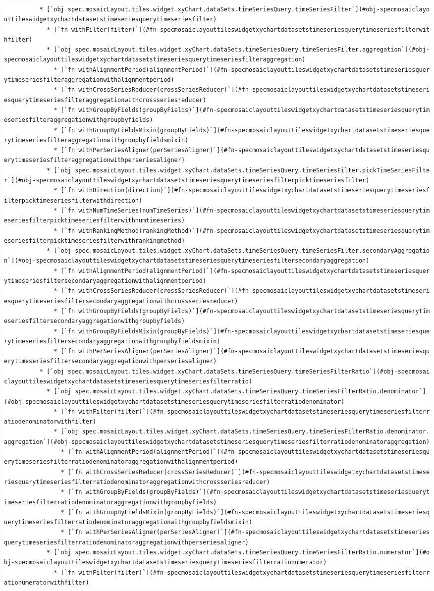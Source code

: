               * [`obj spec.mosaicLayout.tiles.widget.xyChart.dataSets.timeSeriesQuery.timeSeriesFilter`](#obj-specmosaiclayouttileswidgetxychartdatasetstimeseriesquerytimeseriesfilter)
                * [`fn withFilter(filter)`](#fn-specmosaiclayouttileswidgetxychartdatasetstimeseriesquerytimeseriesfilterwithfilter)
                * [`obj spec.mosaicLayout.tiles.widget.xyChart.dataSets.timeSeriesQuery.timeSeriesFilter.aggregation`](#obj-specmosaiclayouttileswidgetxychartdatasetstimeseriesquerytimeseriesfilteraggregation)
                  * [`fn withAlignmentPeriod(alignmentPeriod)`](#fn-specmosaiclayouttileswidgetxychartdatasetstimeseriesquerytimeseriesfilteraggregationwithalignmentperiod)
                  * [`fn withCrossSeriesReducer(crossSeriesReducer)`](#fn-specmosaiclayouttileswidgetxychartdatasetstimeseriesquerytimeseriesfilteraggregationwithcrossseriesreducer)
                  * [`fn withGroupByFields(groupByFields)`](#fn-specmosaiclayouttileswidgetxychartdatasetstimeseriesquerytimeseriesfilteraggregationwithgroupbyfields)
                  * [`fn withGroupByFieldsMixin(groupByFields)`](#fn-specmosaiclayouttileswidgetxychartdatasetstimeseriesquerytimeseriesfilteraggregationwithgroupbyfieldsmixin)
                  * [`fn withPerSeriesAligner(perSeriesAligner)`](#fn-specmosaiclayouttileswidgetxychartdatasetstimeseriesquerytimeseriesfilteraggregationwithperseriesaligner)
                * [`obj spec.mosaicLayout.tiles.widget.xyChart.dataSets.timeSeriesQuery.timeSeriesFilter.pickTimeSeriesFilter`](#obj-specmosaiclayouttileswidgetxychartdatasetstimeseriesquerytimeseriesfilterpicktimeseriesfilter)
                  * [`fn withDirection(direction)`](#fn-specmosaiclayouttileswidgetxychartdatasetstimeseriesquerytimeseriesfilterpicktimeseriesfilterwithdirection)
                  * [`fn withNumTimeSeries(numTimeSeries)`](#fn-specmosaiclayouttileswidgetxychartdatasetstimeseriesquerytimeseriesfilterpicktimeseriesfilterwithnumtimeseries)
                  * [`fn withRankingMethod(rankingMethod)`](#fn-specmosaiclayouttileswidgetxychartdatasetstimeseriesquerytimeseriesfilterpicktimeseriesfilterwithrankingmethod)
                * [`obj spec.mosaicLayout.tiles.widget.xyChart.dataSets.timeSeriesQuery.timeSeriesFilter.secondaryAggregation`](#obj-specmosaiclayouttileswidgetxychartdatasetstimeseriesquerytimeseriesfiltersecondaryaggregation)
                  * [`fn withAlignmentPeriod(alignmentPeriod)`](#fn-specmosaiclayouttileswidgetxychartdatasetstimeseriesquerytimeseriesfiltersecondaryaggregationwithalignmentperiod)
                  * [`fn withCrossSeriesReducer(crossSeriesReducer)`](#fn-specmosaiclayouttileswidgetxychartdatasetstimeseriesquerytimeseriesfiltersecondaryaggregationwithcrossseriesreducer)
                  * [`fn withGroupByFields(groupByFields)`](#fn-specmosaiclayouttileswidgetxychartdatasetstimeseriesquerytimeseriesfiltersecondaryaggregationwithgroupbyfields)
                  * [`fn withGroupByFieldsMixin(groupByFields)`](#fn-specmosaiclayouttileswidgetxychartdatasetstimeseriesquerytimeseriesfiltersecondaryaggregationwithgroupbyfieldsmixin)
                  * [`fn withPerSeriesAligner(perSeriesAligner)`](#fn-specmosaiclayouttileswidgetxychartdatasetstimeseriesquerytimeseriesfiltersecondaryaggregationwithperseriesaligner)
              * [`obj spec.mosaicLayout.tiles.widget.xyChart.dataSets.timeSeriesQuery.timeSeriesFilterRatio`](#obj-specmosaiclayouttileswidgetxychartdatasetstimeseriesquerytimeseriesfilterratio)
                * [`obj spec.mosaicLayout.tiles.widget.xyChart.dataSets.timeSeriesQuery.timeSeriesFilterRatio.denominator`](#obj-specmosaiclayouttileswidgetxychartdatasetstimeseriesquerytimeseriesfilterratiodenominator)
                  * [`fn withFilter(filter)`](#fn-specmosaiclayouttileswidgetxychartdatasetstimeseriesquerytimeseriesfilterratiodenominatorwithfilter)
                  * [`obj spec.mosaicLayout.tiles.widget.xyChart.dataSets.timeSeriesQuery.timeSeriesFilterRatio.denominator.aggregation`](#obj-specmosaiclayouttileswidgetxychartdatasetstimeseriesquerytimeseriesfilterratiodenominatoraggregation)
                    * [`fn withAlignmentPeriod(alignmentPeriod)`](#fn-specmosaiclayouttileswidgetxychartdatasetstimeseriesquerytimeseriesfilterratiodenominatoraggregationwithalignmentperiod)
                    * [`fn withCrossSeriesReducer(crossSeriesReducer)`](#fn-specmosaiclayouttileswidgetxychartdatasetstimeseriesquerytimeseriesfilterratiodenominatoraggregationwithcrossseriesreducer)
                    * [`fn withGroupByFields(groupByFields)`](#fn-specmosaiclayouttileswidgetxychartdatasetstimeseriesquerytimeseriesfilterratiodenominatoraggregationwithgroupbyfields)
                    * [`fn withGroupByFieldsMixin(groupByFields)`](#fn-specmosaiclayouttileswidgetxychartdatasetstimeseriesquerytimeseriesfilterratiodenominatoraggregationwithgroupbyfieldsmixin)
                    * [`fn withPerSeriesAligner(perSeriesAligner)`](#fn-specmosaiclayouttileswidgetxychartdatasetstimeseriesquerytimeseriesfilterratiodenominatoraggregationwithperseriesaligner)
                * [`obj spec.mosaicLayout.tiles.widget.xyChart.dataSets.timeSeriesQuery.timeSeriesFilterRatio.numerator`](#obj-specmosaiclayouttileswidgetxychartdatasetstimeseriesquerytimeseriesfilterrationumerator)
                  * [`fn withFilter(filter)`](#fn-specmosaiclayouttileswidgetxychartdatasetstimeseriesquerytimeseriesfilterrationumeratorwithfilter)